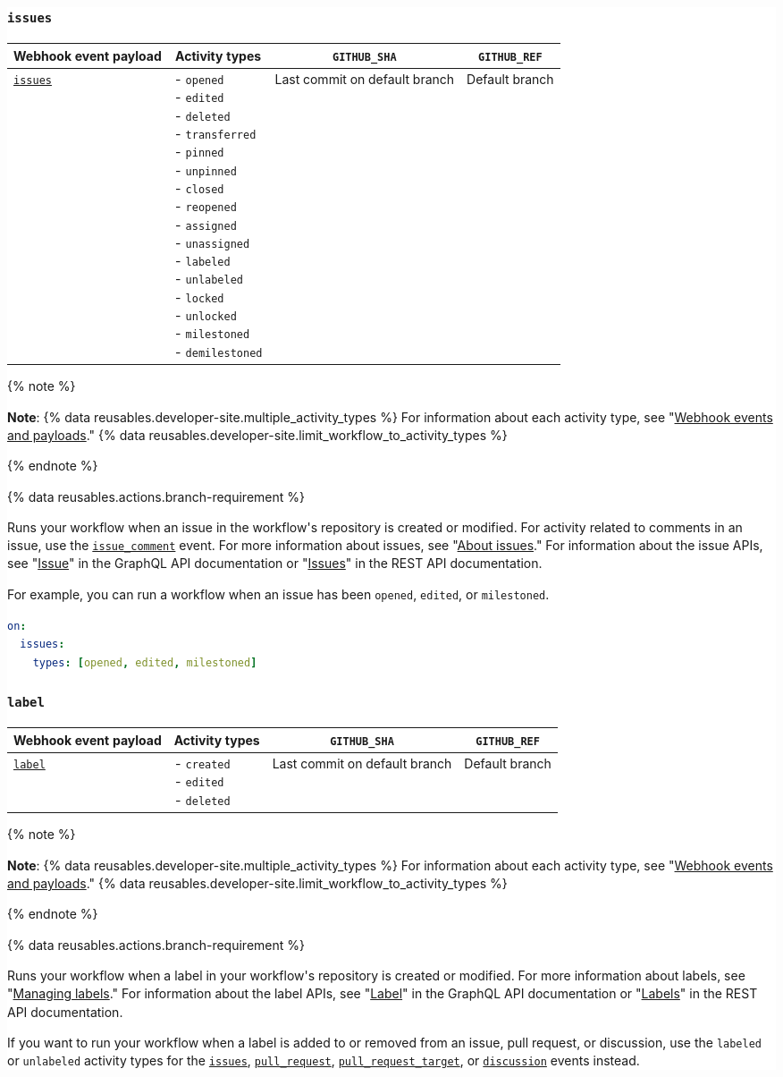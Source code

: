 ### `issues`

| Webhook event payload | Activity types | `GITHUB_SHA` | `GITHUB_REF` |
| --------------------- | -------------- | ------------ | -------------|
| [`issues`](/developers/webhooks-and-events/webhooks/webhook-events-and-payloads/#issues) | - `opened`<br/>- `edited`<br/>- `deleted`<br/>- `transferred`<br/>- `pinned`<br/>- `unpinned`<br/>- `closed`<br/>- `reopened`<br/>- `assigned`<br/>- `unassigned`<br/>- `labeled`<br/>- `unlabeled`<br/>- `locked`<br/>- `unlocked`<br/>- `milestoned`<br/> - `demilestoned` | Last commit on default branch | Default branch |

{% note %}

**Note**: {% data reusables.developer-site.multiple_activity_types %} For information about each activity type, see "[Webhook events and payloads](/developers/webhooks-and-events/webhooks/webhook-events-and-payloads#issues)." {% data reusables.developer-site.limit_workflow_to_activity_types %}

{% endnote %}

{% data reusables.actions.branch-requirement %}

Runs your workflow when an issue in the workflow's repository is created or modified. For activity related to comments in an issue, use the [`issue_comment`](#issue_comment) event. For more information about issues, see "[About issues](/issues/tracking-your-work-with-issues/about-issues)." For information about the issue APIs, see "[Issue](/graphql/reference/objects#issue)" in the GraphQL API documentation or "[Issues](/rest/reference/issues)" in the REST API documentation.

For example, you can run a workflow when an issue has been `opened`, `edited`, or `milestoned`.

```yaml
on:
  issues:
    types: [opened, edited, milestoned]
```

### `label`

| Webhook event payload | Activity types | `GITHUB_SHA` | `GITHUB_REF` |
| --------------------- | -------------- | ------------ | -------------|
| [`label`](/developers/webhooks-and-events/webhooks/webhook-events-and-payloads/#label) | - `created`<br/>- `edited`<br/>- `deleted`<br/> | Last commit on default branch | Default branch |

{% note %}

**Note**: {% data reusables.developer-site.multiple_activity_types %} For information about each activity type, see "[Webhook events and payloads](/developers/webhooks-and-events/webhooks/webhook-events-and-payloads#label)." {% data reusables.developer-site.limit_workflow_to_activity_types %}

{% endnote %}

{% data reusables.actions.branch-requirement %}

Runs your workflow when a label in your workflow's repository is created or modified. For more information about labels, see "[Managing labels](/issues/using-labels-and-milestones-to-track-work/managing-labels)." For information about the label APIs, see "[Label](/graphql/reference/objects#label)" in the GraphQL API documentation or "[Labels](/rest/reference/issues#labels)" in the REST API documentation.

If you want to run your workflow when a label is added to or removed from an issue, pull request, or discussion, use the `labeled` or `unlabeled` activity types for the [`issues`](#issues), [`pull_request`](#pull_request), [`pull_request_target`](#pull_request_target), or [`discussion`](#discussion) events instead.
